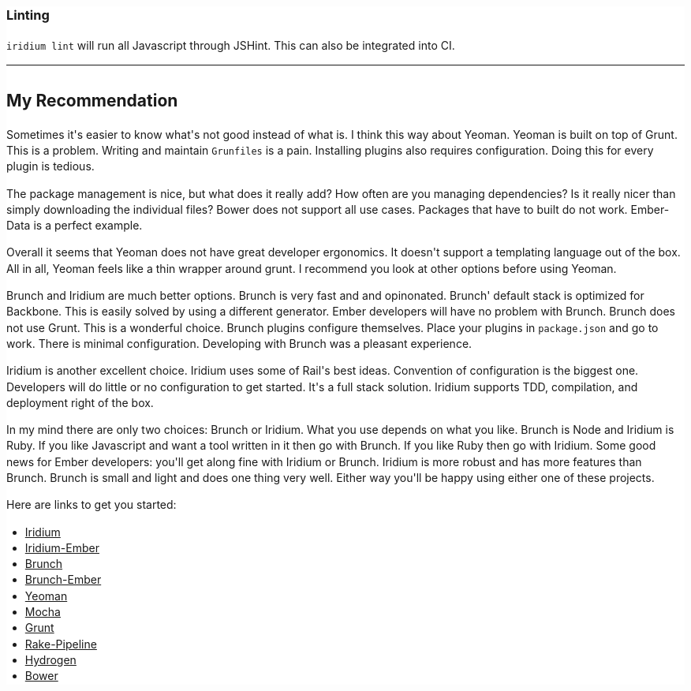 ### Linting

`iridium lint` will run all Javascript through JSHint. This can also
be integrated into CI.

---

## My Recommendation

Sometimes it's easier to know what's not good instead of what is. I
think this way about Yeoman. Yeoman is built on top of Grunt. This is
a problem. Writing and maintain `Grunfiles` is a pain. Installing
plugins also requires configuration. Doing this for every plugin is
tedious. 

The package management is nice, but what does it really add? How often
are you managing dependencies? Is it really nicer than simply
downloading the individual files? Bower does not support all use
cases. Packages that have to built do not work. Ember-Data is a
perfect example. 

Overall it seems that Yeoman does not have great developer ergonomics.
It doesn't support a templating language out of the box. All in
all, Yeoman feels like a thin wrapper around grunt. I recommend you
look at other options before using Yeoman.

Brunch and Iridium are much better options. Brunch is very fast and
and opinonated. Brunch' default stack is optimized for Backbone. This
is easily solved by using a different generator. Ember developers will
have no problem with Brunch. Brunch does not use Grunt. This is a
wonderful choice. Brunch plugins configure themselves. Place your
plugins in `package.json` and go to work. There is minimal
configuration. Developing with Brunch was a pleasant experience.

Iridium is another excellent choice. Iridium uses some of Rail's best
ideas.  Convention of configuration is the biggest one. Developers
will do little or no configuration to get started. It's a full stack
solution. Iridium supports TDD, compilation, and deployment right of
the box.

In my mind there are only two choices: Brunch or Iridium. What you
use depends on what you like. Brunch is Node and Iridium is Ruby. If
you like Javascript and want a tool written in it then go with Brunch.
If you like Ruby then go with Iridium. Some good news for Ember
developers: you'll get along fine with Iridium or Brunch. Iridium is
more robust and has more features than Brunch. Brunch is small and
light and does one thing very well. Either way you'll be happy using
either one of these projects.

Here are links to get you started:

* [Iridium](https://github.com/radiumsoftware/iridium)
* [Iridium-Ember](https://github.com/radiumsoftware/iridium-ember)
* [Brunch](http://brunch.io/)
* [Brunch-Ember](https://github.com/icholy/ember-brunch)
* [Yeoman](http://yeoman.io/)
* [Mocha](http://visionmedia.github.com/mocha/)
* [Grunt](http://gruntjs.com/)
* [Rake-Pipeline](https://github.com/livingsocial/rake-pipeline)
* [Hydrogen](https://github.com/radiumsoftware/hydrogen)
* [Bower](http://twitter.github.com/bower/)
